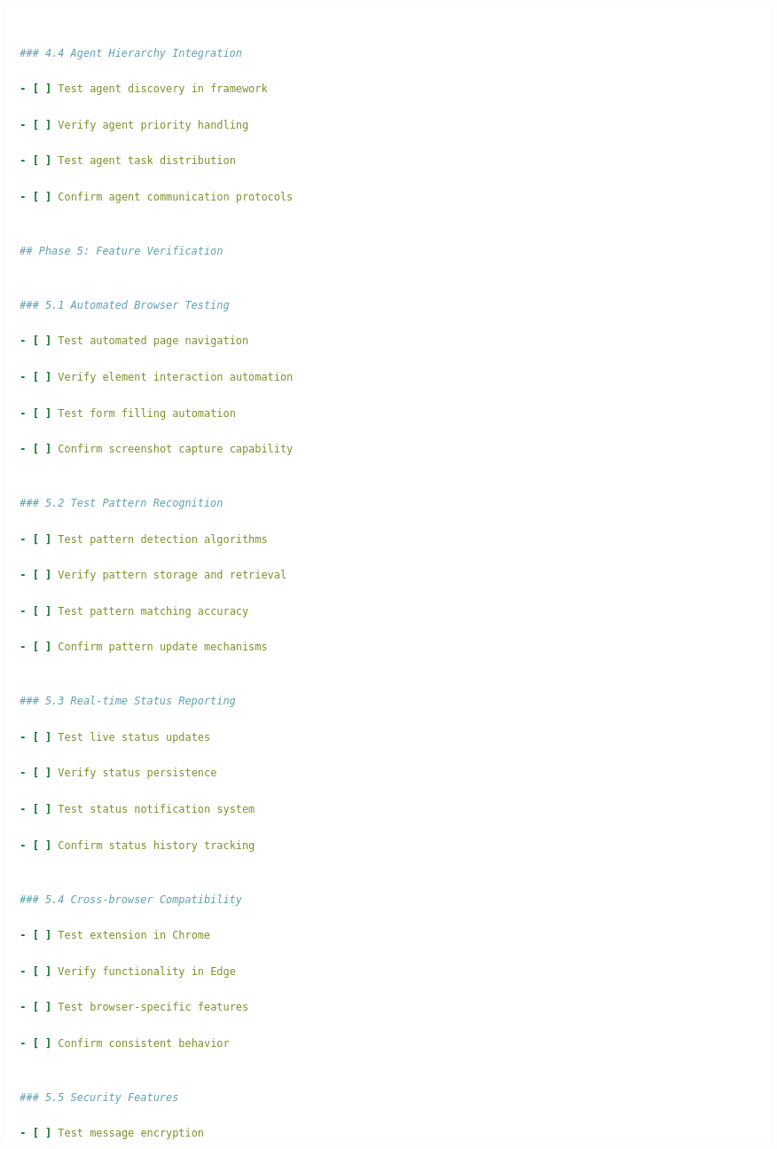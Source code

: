 ```yaml


  ### 4.4 Agent Hierarchy Integration

  - [ ] Test agent discovery in framework

  - [ ] Verify agent priority handling

  - [ ] Test agent task distribution

  - [ ] Confirm agent communication protocols


  ## Phase 5: Feature Verification


  ### 5.1 Automated Browser Testing

  - [ ] Test automated page navigation

  - [ ] Verify element interaction automation

  - [ ] Test form filling automation

  - [ ] Confirm screenshot capture capability


  ### 5.2 Test Pattern Recognition

  - [ ] Test pattern detection algorithms

  - [ ] Verify pattern storage and retrieval

  - [ ] Test pattern matching accuracy

  - [ ] Confirm pattern update mechanisms


  ### 5.3 Real-time Status Reporting

  - [ ] Test live status updates

  - [ ] Verify status persistence

  - [ ] Test status notification system

  - [ ] Confirm status history tracking


  ### 5.4 Cross-browser Compatibility

  - [ ] Test extension in Chrome

  - [ ] Verify functionality in Edge

  - [ ] Test browser-specific features

  - [ ] Confirm consistent behavior


  ### 5.5 Security Features

  - [ ] Test message encryption
```
